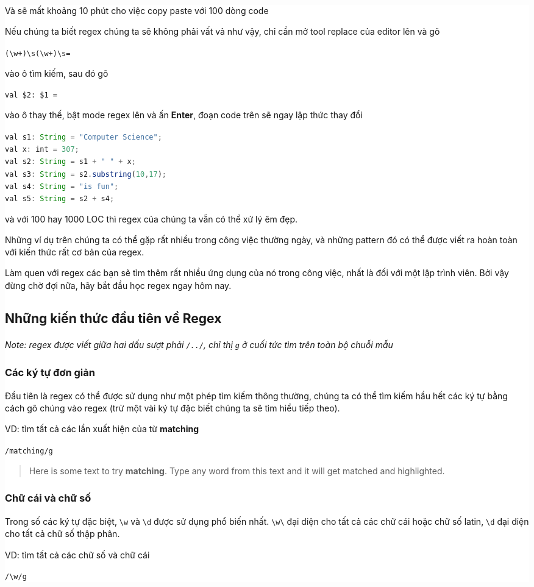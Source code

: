 Và sẽ mất khoảng 10 phút cho việc copy paste với 100 dòng code

Nếu chúng ta biết regex chúng ta sẽ không phải vất vả như vậy, chỉ cần mở tool replace của editor lên và gõ

`(\w+)\s(\w+)\s=`

vào ô tìm kiếm, sau đó gõ

`val $2: $1 =`

vào ô thay thế, bật mode regex lên và ấn **Enter**, đoạn code trên sẽ ngay lập thức thay đổi

```js
val s1: String = "Computer Science";
val x: int = 307;
val s2: String = s1 + " " + x;
val s3: String = s2.substring(10,17);
val s4: String = "is fun";
val s5: String = s2 + s4;
```

và với 100 hay 1000 LOC thì regex của chúng ta vẫn có thể xử lý êm đẹp.

Những ví dụ trên chúng ta có thể gặp rất nhiều trong công việc thường ngày, và những pattern đó có thể được viết ra hoàn toàn với kiến thức rất cơ bản của regex.

Làm quen với regex các bạn sẽ tìm thêm rất nhiều ứng dụng của nó trong công việc, nhất là đối với một lập trình viên. Bởi vậy đừng chờ đợi nữa, hãy bắt đầu học regex ngay hôm nay.

## Những kiến thức đầu tiên về Regex

*Note: regex được viết giữa hai dấu sượt phải `/../`, chỉ thị `g` ở cuối tức tìm trên toàn bộ chuỗi mẫu*

### Các ký tự đơn giản

Đầu tiên là regex có thể được sử dụng như một phép tìm kiếm thông thường, chúng ta có thể tìm kiếm hầu hết các ký tự bằng cách gõ chúng vào regex (trừ một vài ký tự đặc biết chúng ta sẽ tìm hiểu tiếp theo).
 
VD: tìm tất cả các lần xuất hiện của từ **matching**


`/matching/g`


>Here is some text to try **matching**. Type any word from this text and it will get matched and highlighted.

### Chữ cái và chữ số

Trong số các ký tự đặc biệt, `\w`  và `\d` được sử dụng phổ biến nhất. `\w\` đại diện cho tất cả các chữ cái hoặc chữ số latin, `\d` đại diện cho tất cả chữ số thập phân.

VD: tìm tất cả các chữ số và chữ cái


`/\w/g`
